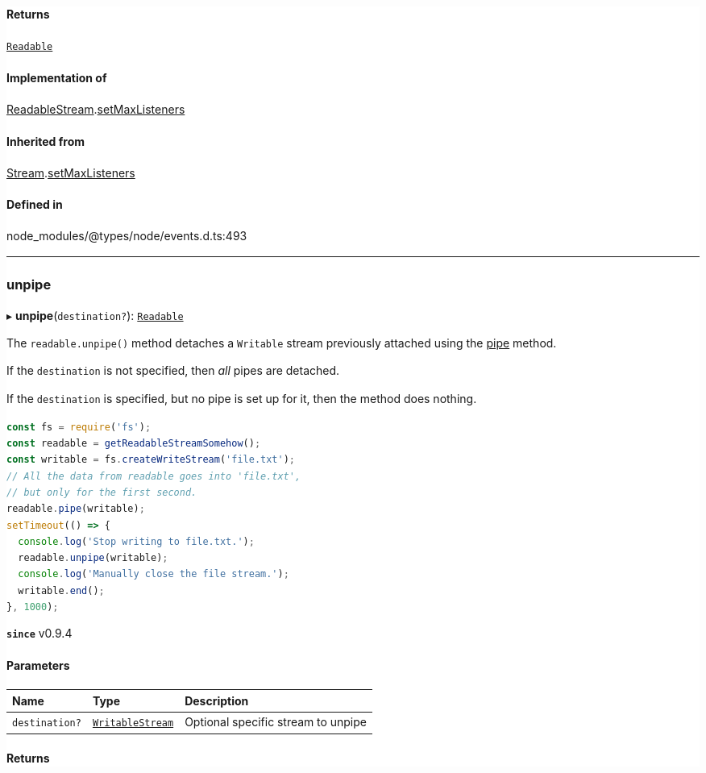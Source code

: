 #### Returns

[`Readable`](internal_.Readable.md)

#### Implementation of

[ReadableStream](../interfaces/internal_.ReadableStream.md).[setMaxListeners](../interfaces/internal_.ReadableStream.md#setmaxlisteners)

#### Inherited from

[Stream](internal_.Stream.md).[setMaxListeners](internal_.Stream.md#setmaxlisteners)

#### Defined in

node_modules/@types/node/events.d.ts:493

___

### unpipe

▸ **unpipe**(`destination?`): [`Readable`](internal_.Readable.md)

The `readable.unpipe()` method detaches a `Writable` stream previously attached
using the [pipe](internal_.Readable.md#pipe) method.

If the `destination` is not specified, then _all_ pipes are detached.

If the `destination` is specified, but no pipe is set up for it, then
the method does nothing.

```js
const fs = require('fs');
const readable = getReadableStreamSomehow();
const writable = fs.createWriteStream('file.txt');
// All the data from readable goes into 'file.txt',
// but only for the first second.
readable.pipe(writable);
setTimeout(() => {
  console.log('Stop writing to file.txt.');
  readable.unpipe(writable);
  console.log('Manually close the file stream.');
  writable.end();
}, 1000);
```

**`since`** v0.9.4

#### Parameters

| Name | Type | Description |
| :------ | :------ | :------ |
| `destination?` | [`WritableStream`](../interfaces/internal_.WritableStream.md) | Optional specific stream to unpipe |

#### Returns
